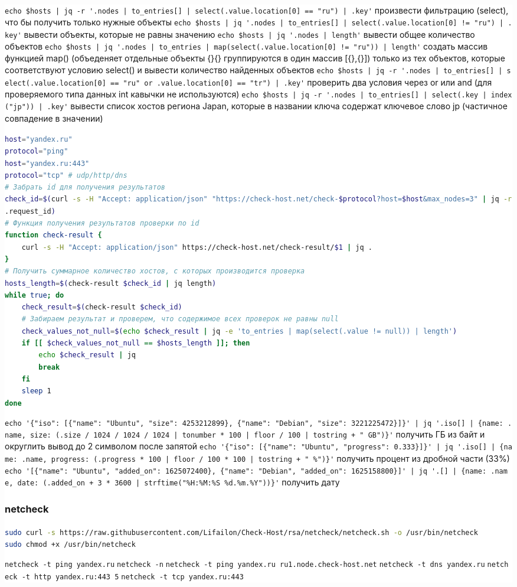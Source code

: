 `echo $hosts | jq -r '.nodes | to_entries[] | select(.value.location[0] == "ru") | .key'` произвести фильтрацию (select), что бы получить только нужные объекты
`echo $hosts | jq '.nodes | to_entries[] | select(.value.location[0] != "ru") | .key'` вывести объекты, которые не равны значению
`echo $hosts | jq '.nodes | length'` вывести общее количество объектов
`echo $hosts | jq '.nodes | to_entries | map(select(.value.location[0] != "ru")) | length'` создать массив функцией map() (объеденяет отдельные объекты {}{} группируются в один массив [{},{}]) только из тех объектов, которые соответствуют условию select() и вывести количество найденных объектов
`echo $hosts | jq -r '.nodes | to_entries[] | select(.value.location[0] == "ru" or .value.location[0] == "tr") | .key'` проверить два условия через or или and (для проверяемого типа данных int кавычки не используются)
`echo $hosts | jq -r '.nodes | to_entries[] | select(.key | index("jp")) | .key'` вывести список хостов региона Japan, которые в названии ключа содержат ключевое слово jp (частичное совпадение в значении)
```bash
host="yandex.ru"
protocol="ping"
host="yandex.ru:443"
protocol="tcp" # udp/http/dns
# Забрать id для получения результатов
check_id=$(curl -s -H "Accept: application/json" "https://check-host.net/check-$protocol?host=$host&max_nodes=3" | jq -r .request_id)
# Функция получения результатов проверки по id
function check-result {
    curl -s -H "Accept: application/json" https://check-host.net/check-result/$1 | jq .
}
# Получить суммарное количество хостов, с которых производится проверка
hosts_length=$(check-result $check_id | jq length)
while true; do
    check_result=$(check-result $check_id)
    # Забираем результат и проверем, что содержимое всех проверок не равны null
    check_values_not_null=$(echo $check_result | jq -e 'to_entries | map(select(.value != null)) | length')
    if [[ $check_values_not_null == $hosts_length ]]; then
        echo $check_result | jq
        break
    fi
    sleep 1
done
```
`echo '{"iso": [{"name": "Ubuntu", "size": 4253212899}, {"name": "Debian", "size": 3221225472}]}' | jq '.iso[] | {name: .name, size: (.size / 1024 / 1024 / 1024 | tonumber * 100 | floor / 100 | tostring + " GB")}'` получить ГБ из байт и округлить вывод до 2 символом после запятой
`echo '{"iso": [{"name": "Ubuntu", "progress": 0.333}]}' | jq '.iso[] | {name: .name, progress: (.progress * 100 | floor / 100 * 100 | tostring + " %")}'` получить процент из дробной части (33%)
`echo '[{"name": "Ubuntu", "added_on": 1625072400}, {"name": "Debian", "added_on": 1625158800}]' | jq '.[] | {name: .name, date: (.added_on + 3 * 3600 | strftime("%H:%M:%S %d.%m.%Y"))}'` получить дату

### netcheck
```bash
sudo curl -s https://raw.githubusercontent.com/Lifailon/Check-Host/rsa/netcheck/netcheck.sh -o /usr/bin/netcheck
sudo chmod +x /usr/bin/netcheck
```
`netcheck -t ping yandex.ru`
`netcheck -n`
`netcheck -t ping yandex.ru ru1.node.check-host.net`
`netcheck -t dns yandex.ru`
`netcheck -t http yandex.ru:443 5`
`netcheck -t tcp yandex.ru:443`
